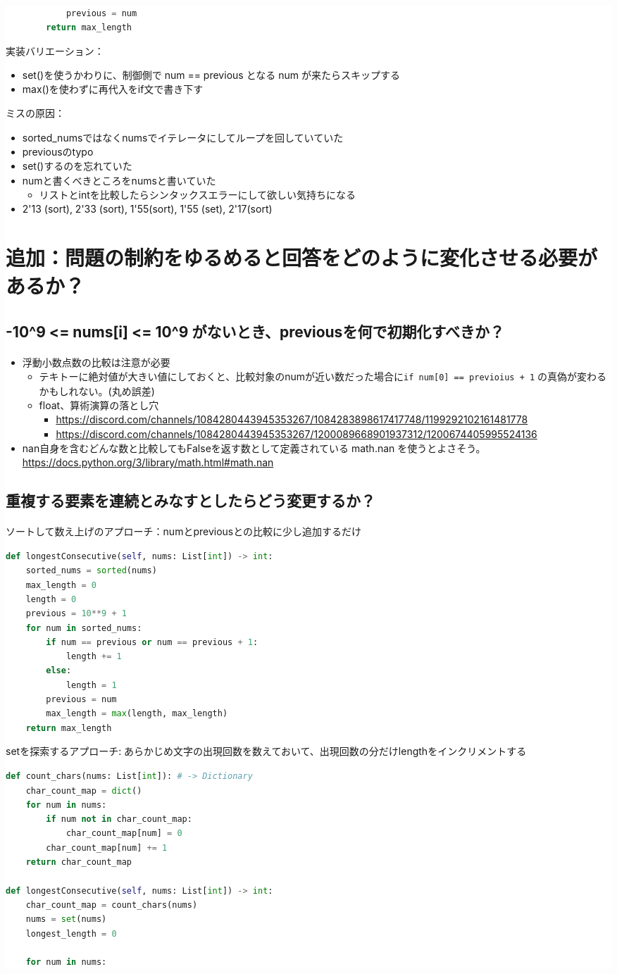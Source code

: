 ```py
            previous = num
        return max_length
```

実装バリエーション：
- set()を使うかわりに、制御側で num == previous となる num が来たらスキップする
- max()を使わずに再代入をif文で書き下す

ミスの原因：
- sorted_numsではなくnumsでイテレータにしてループを回していていた
- previousのtypo
- set()するのを忘れていた
- numと書くべきところをnumsと書いていた
    - リストとintを比較したらシンタックスエラーにして欲しい気持ちになる
- 2'13 (sort), 2'33 (sort), 1'55(sort), 1'55 (set), 2'17(sort)

# 追加：問題の制約をゆるめると回答をどのように変化させる必要があるか？

## -10^9 <= nums[i] <= 10^9 がないとき、previousを何で初期化すべきか？
- 浮動小数点数の比較は注意が必要
    - テキトーに絶対値が大きい値にしておくと、比較対象のnumが近い数だった場合に`if num[0] == previoius + 1` の真偽が変わるかもしれない。(丸め誤差)
    - float、算術演算の落とし穴
        - https://discord.com/channels/1084280443945353267/1084283898617417748/1199292102161481778
        - https://discord.com/channels/1084280443945353267/1200089668901937312/1200674405995524136
- nan自身を含むどんな数と比較してもFalseを返す数として定義されている math.nan を使うとよさそう。 https://docs.python.org/3/library/math.html#math.nan

## 重複する要素を連続とみなすとしたらどう変更するか？

ソートして数え上げのアプローチ：numとpreviousとの比較に少し追加するだけ

```py
def longestConsecutive(self, nums: List[int]) -> int:
    sorted_nums = sorted(nums)
    max_length = 0
    length = 0
    previous = 10**9 + 1
    for num in sorted_nums:
        if num == previous or num == previous + 1:
            length += 1
        else:
            length = 1
        previous = num
        max_length = max(length, max_length)
    return max_length
```

setを探索するアプローチ: あらかじめ文字の出現回数を数えておいて、出現回数の分だけlengthをインクリメントする
```py
def count_chars(nums: List[int]): # -> Dictionary
    char_count_map = dict()
    for num in nums:
        if num not in char_count_map:
            char_count_map[num] = 0
        char_count_map[num] += 1
    return char_count_map

def longestConsecutive(self, nums: List[int]) -> int:
    char_count_map = count_chars(nums)
    nums = set(nums)
    longest_length = 0

    for num in nums:
```